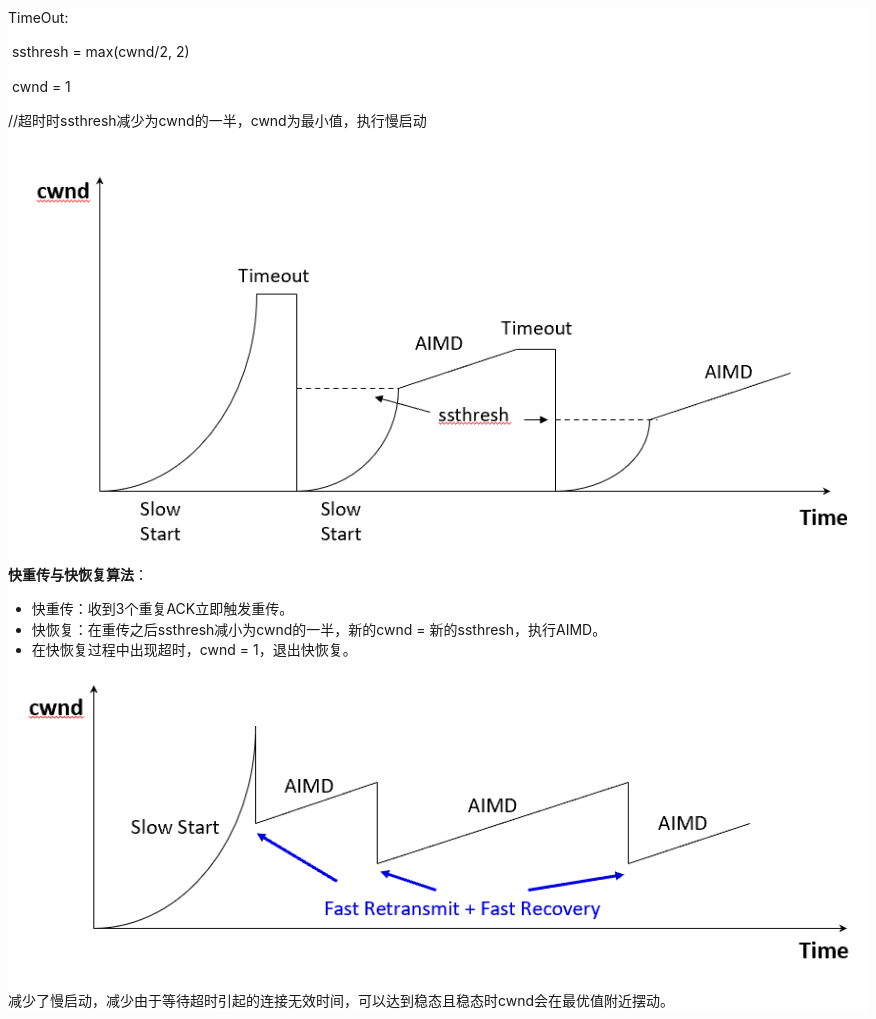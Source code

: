 TimeOut:

​	ssthresh = max(cwnd/2, 2)

​	cwnd = 1

//超时时ssthresh减少为cwnd的一半，cwnd为最小值，执行慢启动

![image text](./pic/5.13.png)

**快重传与快恢复算法**：

- 快重传：收到3个重复ACK立即触发重传。
- 快恢复：在重传之后ssthresh减小为cwnd的一半，新的cwnd = 新的ssthresh，执行AIMD。
- 在快恢复过程中出现超时，cwnd = 1，退出快恢复。

![image text](./pic/5.14.png)

减少了慢启动，减少由于等待超时引起的连接无效时间，可以达到稳态且稳态时cwnd会在最优值附近摆动。
